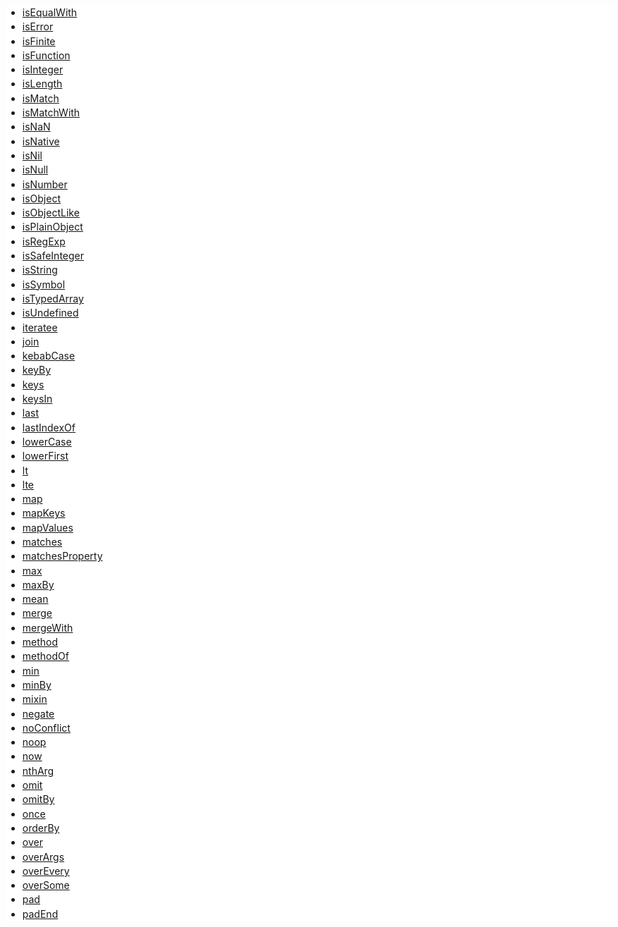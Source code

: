 * [isEqualWith](_typings_main_ambient_lodash_index_d_._.lodashstatic.md#isequalwith)
* [isError](_typings_main_ambient_lodash_index_d_._.lodashstatic.md#iserror)
* [isFinite](_typings_main_ambient_lodash_index_d_._.lodashstatic.md#isfinite)
* [isFunction](_typings_main_ambient_lodash_index_d_._.lodashstatic.md#isfunction)
* [isInteger](_typings_main_ambient_lodash_index_d_._.lodashstatic.md#isinteger)
* [isLength](_typings_main_ambient_lodash_index_d_._.lodashstatic.md#islength)
* [isMatch](_typings_main_ambient_lodash_index_d_._.lodashstatic.md#ismatch)
* [isMatchWith](_typings_main_ambient_lodash_index_d_._.lodashstatic.md#ismatchwith)
* [isNaN](_typings_main_ambient_lodash_index_d_._.lodashstatic.md#isnan)
* [isNative](_typings_main_ambient_lodash_index_d_._.lodashstatic.md#isnative)
* [isNil](_typings_main_ambient_lodash_index_d_._.lodashstatic.md#isnil)
* [isNull](_typings_main_ambient_lodash_index_d_._.lodashstatic.md#isnull)
* [isNumber](_typings_main_ambient_lodash_index_d_._.lodashstatic.md#isnumber)
* [isObject](_typings_main_ambient_lodash_index_d_._.lodashstatic.md#isobject)
* [isObjectLike](_typings_main_ambient_lodash_index_d_._.lodashstatic.md#isobjectlike)
* [isPlainObject](_typings_main_ambient_lodash_index_d_._.lodashstatic.md#isplainobject)
* [isRegExp](_typings_main_ambient_lodash_index_d_._.lodashstatic.md#isregexp)
* [isSafeInteger](_typings_main_ambient_lodash_index_d_._.lodashstatic.md#issafeinteger)
* [isString](_typings_main_ambient_lodash_index_d_._.lodashstatic.md#isstring)
* [isSymbol](_typings_main_ambient_lodash_index_d_._.lodashstatic.md#issymbol)
* [isTypedArray](_typings_main_ambient_lodash_index_d_._.lodashstatic.md#istypedarray)
* [isUndefined](_typings_main_ambient_lodash_index_d_._.lodashstatic.md#isundefined)
* [iteratee](_typings_main_ambient_lodash_index_d_._.lodashstatic.md#iteratee)
* [join](_typings_main_ambient_lodash_index_d_._.lodashstatic.md#join)
* [kebabCase](_typings_main_ambient_lodash_index_d_._.lodashstatic.md#kebabcase)
* [keyBy](_typings_main_ambient_lodash_index_d_._.lodashstatic.md#keyby)
* [keys](_typings_main_ambient_lodash_index_d_._.lodashstatic.md#keys)
* [keysIn](_typings_main_ambient_lodash_index_d_._.lodashstatic.md#keysin)
* [last](_typings_main_ambient_lodash_index_d_._.lodashstatic.md#last)
* [lastIndexOf](_typings_main_ambient_lodash_index_d_._.lodashstatic.md#lastindexof)
* [lowerCase](_typings_main_ambient_lodash_index_d_._.lodashstatic.md#lowercase)
* [lowerFirst](_typings_main_ambient_lodash_index_d_._.lodashstatic.md#lowerfirst)
* [lt](_typings_main_ambient_lodash_index_d_._.lodashstatic.md#lt)
* [lte](_typings_main_ambient_lodash_index_d_._.lodashstatic.md#lte)
* [map](_typings_main_ambient_lodash_index_d_._.lodashstatic.md#map)
* [mapKeys](_typings_main_ambient_lodash_index_d_._.lodashstatic.md#mapkeys)
* [mapValues](_typings_main_ambient_lodash_index_d_._.lodashstatic.md#mapvalues)
* [matches](_typings_main_ambient_lodash_index_d_._.lodashstatic.md#matches)
* [matchesProperty](_typings_main_ambient_lodash_index_d_._.lodashstatic.md#matchesproperty)
* [max](_typings_main_ambient_lodash_index_d_._.lodashstatic.md#max)
* [maxBy](_typings_main_ambient_lodash_index_d_._.lodashstatic.md#maxby)
* [mean](_typings_main_ambient_lodash_index_d_._.lodashstatic.md#mean)
* [merge](_typings_main_ambient_lodash_index_d_._.lodashstatic.md#merge)
* [mergeWith](_typings_main_ambient_lodash_index_d_._.lodashstatic.md#mergewith)
* [method](_typings_main_ambient_lodash_index_d_._.lodashstatic.md#method)
* [methodOf](_typings_main_ambient_lodash_index_d_._.lodashstatic.md#methodof)
* [min](_typings_main_ambient_lodash_index_d_._.lodashstatic.md#min)
* [minBy](_typings_main_ambient_lodash_index_d_._.lodashstatic.md#minby)
* [mixin](_typings_main_ambient_lodash_index_d_._.lodashstatic.md#mixin)
* [negate](_typings_main_ambient_lodash_index_d_._.lodashstatic.md#negate)
* [noConflict](_typings_main_ambient_lodash_index_d_._.lodashstatic.md#noconflict)
* [noop](_typings_main_ambient_lodash_index_d_._.lodashstatic.md#noop)
* [now](_typings_main_ambient_lodash_index_d_._.lodashstatic.md#now)
* [nthArg](_typings_main_ambient_lodash_index_d_._.lodashstatic.md#ntharg)
* [omit](_typings_main_ambient_lodash_index_d_._.lodashstatic.md#omit)
* [omitBy](_typings_main_ambient_lodash_index_d_._.lodashstatic.md#omitby)
* [once](_typings_main_ambient_lodash_index_d_._.lodashstatic.md#once)
* [orderBy](_typings_main_ambient_lodash_index_d_._.lodashstatic.md#orderby)
* [over](_typings_main_ambient_lodash_index_d_._.lodashstatic.md#over)
* [overArgs](_typings_main_ambient_lodash_index_d_._.lodashstatic.md#overargs)
* [overEvery](_typings_main_ambient_lodash_index_d_._.lodashstatic.md#overevery)
* [overSome](_typings_main_ambient_lodash_index_d_._.lodashstatic.md#oversome)
* [pad](_typings_main_ambient_lodash_index_d_._.lodashstatic.md#pad)
* [padEnd](_typings_main_ambient_lodash_index_d_._.lodashstatic.md#padend)